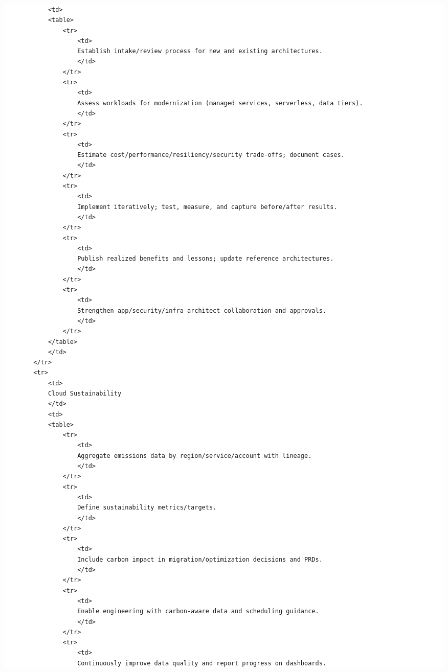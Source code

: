                 <td>
                <table>
                    <tr>
                        <td>
                        Establish intake/review process for new and existing architectures.
                        </td>
                    </tr>
                    <tr>
                        <td>
                        Assess workloads for modernization (managed services, serverless, data tiers).
                        </td>
                    </tr>
                    <tr>
                        <td>
                        Estimate cost/performance/resiliency/security trade-offs; document cases.
                        </td>
                    </tr>
                    <tr>
                        <td>
                        Implement iteratively; test, measure, and capture before/after results.
                        </td>
                    </tr>
                    <tr>
                        <td>
                        Publish realized benefits and lessons; update reference architectures.
                        </td>
                    </tr>
                    <tr>
                        <td>
                        Strengthen app/security/infra architect collaboration and approvals.
                        </td>
                    </tr>
                </table>
                </td>
            </tr>
            <tr>
                <td>
                Cloud Sustainability
                </td>
                <td>
                <table>
                    <tr>
                        <td>
                        Aggregate emissions data by region/service/account with lineage.
                        </td>
                    </tr>
                    <tr>
                        <td>
                        Define sustainability metrics/targets.
                        </td>
                    </tr>
                    <tr>
                        <td>
                        Include carbon impact in migration/optimization decisions and PRDs.
                        </td>
                    </tr>
                    <tr>
                        <td>
                        Enable engineering with carbon-aware data and scheduling guidance.
                        </td>
                    </tr>
                    <tr>
                        <td>
                        Continuously improve data quality and report progress on dashboards.